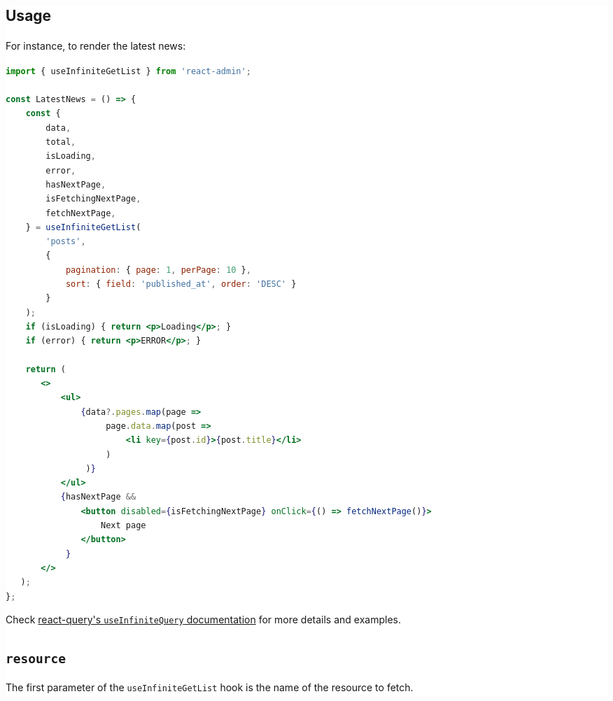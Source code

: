 ## Usage

For instance, to render the latest news:

```jsx
import { useInfiniteGetList } from 'react-admin';

const LatestNews = () => {
    const { 
        data,
        total,
        isLoading,
        error,
        hasNextPage,
        isFetchingNextPage,
        fetchNextPage,
    } = useInfiniteGetList(
        'posts',
        {
            pagination: { page: 1, perPage: 10 },
            sort: { field: 'published_at', order: 'DESC' }
        }
    );
    if (isLoading) { return <p>Loading</p>; }
    if (error) { return <p>ERROR</p>; }

    return (
       <>
           <ul>
               {data?.pages.map(page => 
                    page.data.map(post => 
                        <li key={post.id}>{post.title}</li>
                    )
                )}
           </ul>
           {hasNextPage &&
               <button disabled={isFetchingNextPage} onClick={() => fetchNextPage()}>
                   Next page
               </button>
            }
       </>
   );
};
```

Check [react-query's `useInfiniteQuery` documentation](https://tanstack.com/query/v5/docs/react/reference/useInfiniteQuery) for more details and examples.

## `resource`

The first parameter of the `useInfiniteGetList` hook is the name of the resource to fetch.
